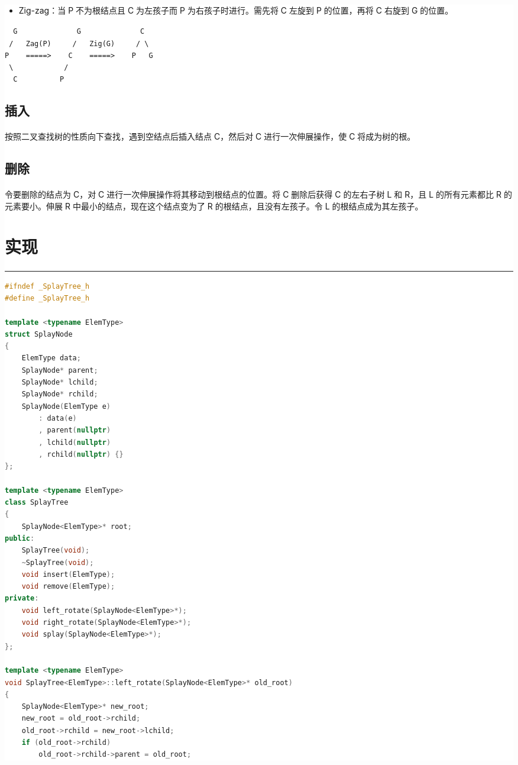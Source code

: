 - Zig-zag：当 P 不为根结点且 C 为左孩子而 P 为右孩子时进行。需先将 C 左旋到 P 的位置，再将 C 右旋到 G 的位置。

```
  G              G              C
 /   Zag(P)     /   Zig(G)     / \
P    =====>    C    =====>    P   G
 \            /
  C          P
```

## 插入

按照二叉查找树的性质向下查找，遇到空结点后插入结点 C，然后对 C 进行一次伸展操作，使 C 将成为树的根。

## 删除

令要删除的结点为 C，对 C 进行一次伸展操作将其移动到根结点的位置。将 C 删除后获得 C 的左右子树 L 和 R，且 L 的所有元素都比 R 的元素要小。伸展 R 中最小的结点，现在这个结点变为了 R 的根结点，且没有左孩子。令 L 的根结点成为其左孩子。

# 实现

---

```cpp
#ifndef _SplayTree_h
#define _SplayTree_h

template <typename ElemType>
struct SplayNode
{
	ElemType data;
	SplayNode* parent;
	SplayNode* lchild;
	SplayNode* rchild;
	SplayNode(ElemType e)
		: data(e)
		, parent(nullptr)
		, lchild(nullptr)
		, rchild(nullptr) {}
};

template <typename ElemType>
class SplayTree
{
	SplayNode<ElemType>* root;
public:
	SplayTree(void);
	~SplayTree(void);
	void insert(ElemType);
	void remove(ElemType);
private:
	void left_rotate(SplayNode<ElemType>*);
	void right_rotate(SplayNode<ElemType>*);
	void splay(SplayNode<ElemType>*);
};

template <typename ElemType>
void SplayTree<ElemType>::left_rotate(SplayNode<ElemType>* old_root)
{
	SplayNode<ElemType>* new_root;
	new_root = old_root->rchild;
	old_root->rchild = new_root->lchild;
	if (old_root->rchild)
		old_root->rchild->parent = old_root;
```